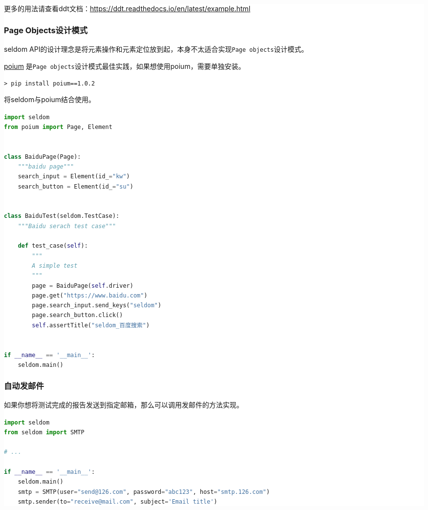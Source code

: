 更多的用法请查看ddt文档：https://ddt.readthedocs.io/en/latest/example.html


### Page Objects设计模式

seldom API的设计理念是将元素操作和元素定位放到起，本身不太适合实现`Page objects`设计模式。

[poium](https://github.com/SeldomQA/poium) 是`Page objects`设计模式最佳实践，如果想使用poium，需要单独安装。

```shell
> pip install poium==1.0.2
```

将seldom与poium结合使用。

```python
import seldom
from poium import Page, Element


class BaiduPage(Page):
    """baidu page"""
    search_input = Element(id_="kw")
    search_button = Element(id_="su")


class BaiduTest(seldom.TestCase):
    """Baidu serach test case"""

    def test_case(self):
        """
        A simple test
        """
        page = BaiduPage(self.driver)
        page.get("https://www.baidu.com")
        page.search_input.send_keys("seldom")
        page.search_button.click()
        self.assertTitle("seldom_百度搜索")


if __name__ == '__main__':
    seldom.main()
```

### 自动发邮件

如果你想将测试完成的报告发送到指定邮箱，那么可以调用发邮件的方法实现。


```python
import seldom
from seldom import SMTP

# ...

if __name__ == '__main__':
    seldom.main()
    smtp = SMTP(user="send@126.com", password="abc123", host="smtp.126.com")
    smtp.sender(to="receive@mail.com", subject='Email title')
```
